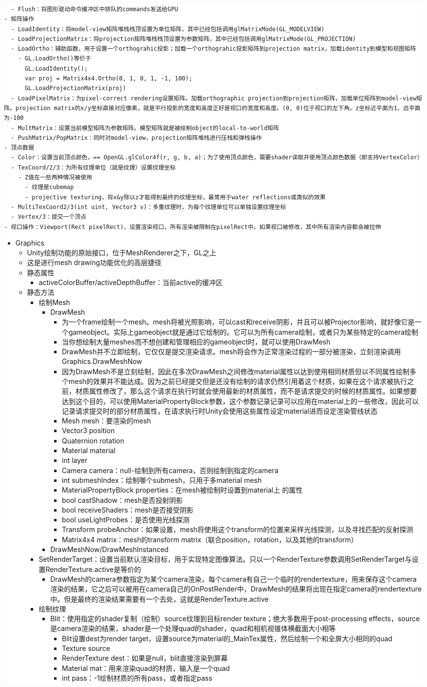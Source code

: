       - Flush：将图形驱动命令缓冲区中排队的commands发送给GPU
    - 矩阵操作
      - LoadIdentity：将model-view矩阵堆栈栈顶设置为单位矩阵，其中已经包括调用glMatrixMode(GL_MODELVIEW)
      - LoadProjectionMatrix：将projection矩阵堆栈栈顶设置为参数矩阵，其中已经包括调用glMatrixMode(GL_PROJECTION)
      - LoadOrtho：辅助函数，用于设置一个orthograhic投影；加载一个orthograhic投影矩阵到projection matrix，加载identity到模型和视图矩阵
        - GL.LoadOrtho()等价于
          GL.LoadIdentity();
          var proj = Matrix4x4.Ortho(0, 1, 0, 1, -1, 100);
          GL.LoadProjectionMatrix(proj)
      - LoadPixelMatrix：为pixel-correct rendering设置矩阵。加载orthographic projection到projection矩阵，加载单位矩阵到model-view矩阵。projection matrix的x/y坐标直接对应像素，就是平行投影的宽度和高度正好是视口的宽度和高度。(0, 0)位于视口的左下角。z坐标近平面为1，远平面为-100
      - MultMatrix：设置当前模型矩阵为参数矩阵。模型矩阵就是被绘制object的local-to-world矩阵
      - PushMatrix/PopMatrix：同时对model-view，projection矩阵堆栈进行压栈和弹栈操作
    - 顶点数据
      - Color：设置当前顶点颜色，== OpenGL.glColor4f(r, g, b, a)；为了使用顶点颜色，需要shader读取并使用顶点颜色数据（即支持VertexColor）
      - TexCoord/2/3：为所有纹理单位（就是纹理）设置纹理坐标
        - Z值在一些两种情况被使用
          - 纹理是cubemap
          - projective texturing，将x&y除以z才能得到最终的纹理坐标，最常用于water reflections或类似的效果
      - MultiTexCoord2/3(int uint, Vector3 v)：多重纹理时，为每个纹理单位可以单独设置纹理坐标
      - Vertex/3：提交一个顶点
    - 视口操作：Viewport(Rect pixelRect)，设置渲染视口，所有渲染被限制在pixelRect中。如果视口被修改，其中所有渲染内容都会被拉伸
- Graphics
  - Unity绘制功能的原始接口，位于MeshRenderer之下，GL之上
  - 这是进行mesh drawing功能优化的高层捷径
  - 静态属性
    - activeColorBuffer/activeDepthBuffer：当前active的缓冲区
  - 静态方法
    - 绘制Mesh
      - DrawMesh
        - 为一个frame绘制一个mesh。mesh将被光照影响，可以cast和receive阴影，并且可以被Projector影响，就好像它是一个gameobject。实际上gameobject就是通过它绘制的。它可以为所有camera绘制，或者只为某些特定的camera绘制
        - 当你想绘制大量meshes而不想创建和管理相应的gameobject时，就可以使用DrawMesh
        - DrawMesh并不立即绘制，它仅仅是提交渲染请求。mesh将会作为正常渲染过程的一部分被渲染，立刻渲染调用Graphics.DrawMeshNow
        - 因为DrawMesh不是立刻绘制，因此在多次DrawMesh之间修改material属性以达到使用相同材质但以不同属性绘制多个mesh的效果并不能达成。因为之前已经提交但是还没有绘制的请求仍然引用着这个材质，如果在这个请求被执行之前，材质属性修改了，那么这个请求在执行时就会使用最新的材质属性，而不是请求提交的时候的材质属性。如果想要达到这个目的，可以使用MaterialPropertyBlock参数，这个参数记录记录可以应用在material上的一些修改，因此可以记录请求提交时的部分材质属性，在请求执行时Unity会使用这些属性设定material进而设定渲染管线状态
        - Mesh mesh：要渲染的mesh
        - Vector3 position
        - Quaternion rotation
        - Material material
        - int layer
        - Camera camera：null-绘制到所有camera，否则绘制到指定的camera
        - int submeshIndex：绘制哪个submesh，只用于多material mesh
        - MaterialPropertyBlock properties：在mesh被绘制时设置到material上
        的属性
        - bool castShadow：mesh是否投射阴影
        - bool receiveShaders：mesh是否接受阴影
        - bool useLightProbes：是否使用光线探测
        - Transform probeAnchor：如果设置，mesh将使用这个transform的位置来采样光线探测，以及寻找匹配的反射探测
        - Matrix4x4 matrix：mesh的transform matrix（联合position，rotation，以及其他的transform）
      - DrawMeshNow/DrawMeshInstanced
    - SetRenderTarget：设置当前默认渲染目标，用于实现特定图像算法。只以一个RenderTexture参数调用SetRenderTarget与设置RenderTexture.active是等价的
      - DrawMesh的camera参数指定为某个camera渲染，每个camera有自己一个临时的rendertexture，用来保存这个camera渲染的结果，它之后可以被用在camera自己的OnPostRender中，DrawMesh的结果将出现在指定camera的rendertexture中。但是最终的渲染结果需要有一个去处，这就是RenderTexture.active
    - 绘制纹理
      - Blit：使用指定的shader复制（绘制）source纹理到目标render texture；绝大多数用于post-processing effects，source是camera渲染的结果，shader是一个处理quad的shader，quad和相机视锥体横截面大小相等
        - Blit设置dest为render target，设置source为material的_MainTex属性，然后绘制一个和全屏大小相同的quad
        - Texture source
        - RenderTexture dest：如果是null，blit直接渲染到屏幕
        - Material mat：用来渲染quad的材质，输入是一个quad
        - int pass：-1绘制材质的所有pass，或者指定pass